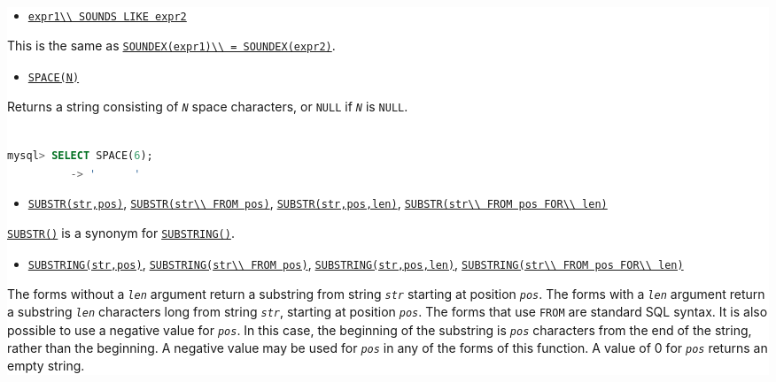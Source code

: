 - [`expr1\\
            SOUNDS LIKE expr2`](https://dev.mysql.com/doc/refman/8.0/en/string-functions.html#operator_sounds-like)


This is the same as
[`SOUNDEX(expr1)\\
            = SOUNDEX(expr2)`](https://dev.mysql.com/doc/refman/8.0/en/string-functions.html#function_soundex).


- [`SPACE(N)`](https://dev.mysql.com/doc/refman/8.0/en/string-functions.html#function_space)


Returns a string consisting of _`N`_
space characters, or `NULL` if
_`N`_ is `NULL`.




``` sql

mysql> SELECT SPACE(6);
          -> '      '
```

- [`SUBSTR(str,pos)`](https://dev.mysql.com/doc/refman/8.0/en/string-functions.html#function_substr),
[`SUBSTR(str\\
            FROM pos)`](https://dev.mysql.com/doc/refman/8.0/en/string-functions.html#function_substr),
[`SUBSTR(str,pos,len)`](https://dev.mysql.com/doc/refman/8.0/en/string-functions.html#function_substr),
[`SUBSTR(str\\
            FROM pos FOR\\
            len)`](https://dev.mysql.com/doc/refman/8.0/en/string-functions.html#function_substr)

[`SUBSTR()`](https://dev.mysql.com/doc/refman/8.0/en/string-functions.html#function_substr) is a synonym for
[`SUBSTRING()`](https://dev.mysql.com/doc/refman/8.0/en/string-functions.html#function_substring).


- [`SUBSTRING(str,pos)`](https://dev.mysql.com/doc/refman/8.0/en/string-functions.html#function_substring),
[`SUBSTRING(str\\
            FROM pos)`](https://dev.mysql.com/doc/refman/8.0/en/string-functions.html#function_substring),
[`SUBSTRING(str,pos,len)`](https://dev.mysql.com/doc/refman/8.0/en/string-functions.html#function_substring),
[`SUBSTRING(str\\
            FROM pos FOR\\
            len)`](https://dev.mysql.com/doc/refman/8.0/en/string-functions.html#function_substring)


The forms without a _`len`_ argument
return a substring from string _`str`_
starting at position _`pos`_. The forms
with a _`len`_ argument return a
substring _`len`_ characters long from
string _`str`_, starting at position
_`pos`_. The forms that use
`FROM` are standard SQL syntax. It is also
possible to use a negative value for
_`pos`_. In this case, the beginning of
the substring is _`pos`_ characters
from the end of the string, rather than the beginning. A
negative value may be used for _`pos`_
in any of the forms of this function. A value of 0 for
_`pos`_ returns an empty string.
